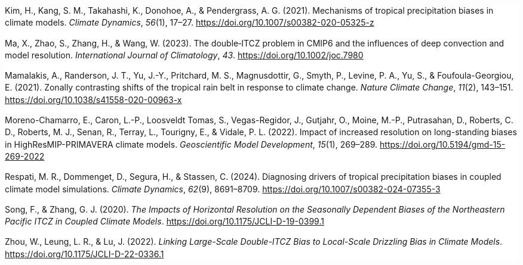 Kim, H., Kang, S. M., Takahashi, K., Donohoe, A., & Pendergrass, A. G. (2021). Mechanisms of tropical precipitation biases in climate models. *Climate Dynamics*, *56*(1), 17–27. https://doi.org/10.1007/s00382-020-05325-z

Ma, X., Zhao, S., Zhang, H., & Wang, W. (2023). The double‐ITCZ problem in CMIP6 and the influences of deep convection and model resolution. *International Journal of Climatology*, *43*. https://doi.org/10.1002/joc.7980

Mamalakis, A., Randerson, J. T., Yu, J.-Y., Pritchard, M. S., Magnusdottir, G., Smyth, P., Levine, P. A., Yu, S., & Foufoula-Georgiou, E. (2021). Zonally contrasting shifts of the tropical rain belt in response to climate change. *Nature Climate Change*, *11*(2), 143–151. https://doi.org/10.1038/s41558-020-00963-x

Moreno-Chamarro, E., Caron, L.-P., Loosveldt Tomas, S., Vegas-Regidor, J., Gutjahr, O., Moine, M.-P., Putrasahan, D., Roberts, C. D., Roberts, M. J., Senan, R., Terray, L., Tourigny, E., & Vidale, P. L. (2022). Impact of increased resolution on long-standing biases in HighResMIP-PRIMAVERA climate models. *Geoscientific Model Development*, *15*(1), 269–289. https://doi.org/10.5194/gmd-15-269-2022

Respati, M. R., Dommenget, D., Segura, H., & Stassen, C. (2024). Diagnosing drivers of tropical precipitation biases in coupled climate model simulations. *Climate Dynamics*, *62*(9), 8691–8709. https://doi.org/10.1007/s00382-024-07355-3

Song, F., & Zhang, G. J. (2020). *The Impacts of Horizontal Resolution on the Seasonally Dependent Biases of the Northeastern Pacific ITCZ in Coupled Climate Models*. https://doi.org/10.1175/JCLI-D-19-0399.1

Zhou, W., Leung, L. R., & Lu, J. (2022). *Linking Large-Scale Double-ITCZ Bias to Local-Scale Drizzling Bias in Climate Models*. https://doi.org/10.1175/JCLI-D-22-0336.1